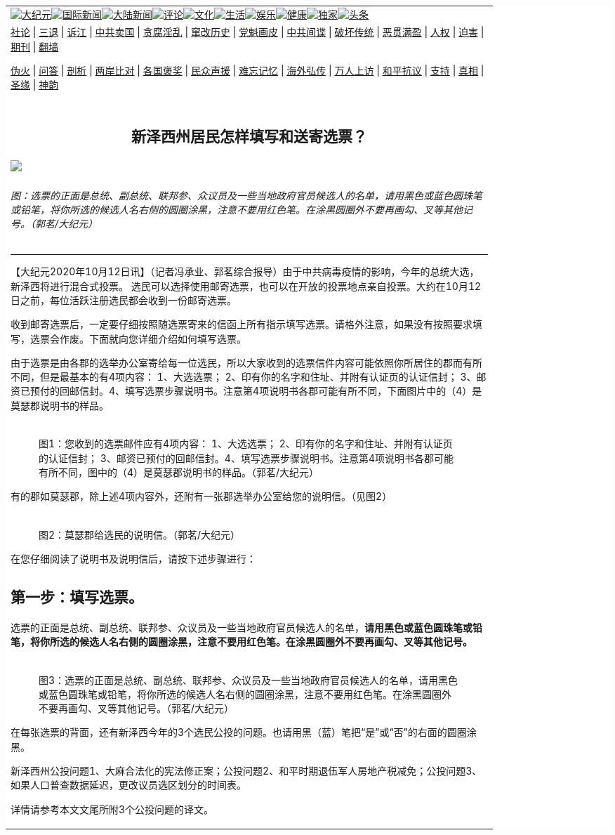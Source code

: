 <a name="1" id="1" target="_blank"></a><span id="1"></span>  <table align=center border="0"><tr><td colspan="2" valign=TOP><a href="/gb/nsc413.md#1"><img src="https://raw.githubusercontent.com/deqalt317/www/master/t/djy/1.jpg" title="大纪元"></a><a href="/gb/n24hr.md#1"><img src="https://raw.githubusercontent.com/deqalt317/www/master/t/djy/3.jpg" title="国际新闻"></a><a href="/gb/nsc413.md#1"><img src="https://raw.githubusercontent.com/deqalt317/www/master/t/djy/4.jpg" title="大陆新闻"></a><a href="/gb/news392.md#1"><img src="https://raw.githubusercontent.com/deqalt317/www/master/t/djy/5.jpg" title="评论"></a><a href="/gb/news2007.md#1"><img src="https://raw.githubusercontent.com/deqalt317/www/master/t/djy/6.jpg" title="文化"></a><a href="/gb/news2008.md#1"><img src="https://raw.githubusercontent.com/deqalt317/www/master/t/djy/7.jpg" title="生活"></a><a href="/gb/ncyule.md#1"><img src="https://raw.githubusercontent.com/deqalt317/www/master/t/djy/8.jpg" title="娱乐"></a><a href="/gb/nsc1002.md#1"><img src="https://raw.githubusercontent.com/deqalt317/www/master/t/djy/9.jpg" title="健康"><a href="/gb/nf6092.md#1"><img src="https://raw.githubusercontent.com/deqalt317/www/master/t/djy/10a.jpg" title="独家"></a><a href="/gb/nf4514.md#1"><img src="https://raw.githubusercontent.com/deqalt317/www/master/t/djy/12a.jpg" title="头条"></a></td></tr>  <tr><td colspan="2" valign=TOP><a target="_blank" href="/gb/9p.md#1">社论</a> | <a target="_blank" href="/gb/nf5657.md#1">三退</a> | <a target="_blank" href="/gb/nf6124.md#1">诉江</a> | <a target="_blank" href="/gb/nf1176117.md#1">中共卖国</a> | <a target="_blank" href="/gb/nf5773.md#1">贪腐淫乱</a> | <a target="_blank" href="/gb/nf1176115.md#1">窜改历史</a> | <a target="_blank" href="/gb/nf1176107.md#1">党魁画皮</a> | <a target="_blank" href="/gb/nf1320400.md#1">中共间谍</a> | <a target="_blank" href="/gb/nf1176114.md#1">破坏传统</a> | <a target="_blank" href="https://github.com/fqnews/ntdtv/blob/master/gb/prog447_1.md#1">恶贯满盈</a> | <a target="_blank" href="/gb/ncid278.md#1">人权</a> | <a target="_blank" href="/gb/nf1176111.md#1">迫害</a> | <a target="_blank" href="https://gitlab.com/szzdlab/mh-qikan/blob/master/README.md#1">期刊</a> | <a target="_blank" href="https://github.com/bannedbook/fanqiang/wiki">翻墙</a></p>
<p><a target="_blank" href="/gb/nf5562.md#1">伪火</a> | <a target="_blank" href="/gb/nf4378.md#1">问答</a> | <a target="_blank" href="/gb/nf5792.md#1">剖析</a> | <a target="_blank" href="/gb/nf5735.md#1">两岸比对</a> | <a target="_blank" href="/gb/nf6119.md#1">各国褒奖</a> | <a target="_blank" href="/gb/nf6120.md#1">民众声援</a> | <a target="_blank" href="/gb/nf1188594.md#1">难忘记忆</a> | <a target="_blank" href="/gb/nf3180.md#1">海外弘传</a> | <a target="_blank" href="/gb/nf5410.md#1">万人上访</a> | <a target="_blank" href="https://github.com/fqnews/ntdtv/blob/master/gb/prog1530_1.md#1">和平抗议</a> | <a target="_blank" href="/gb/nf4386.md#1">支持</a> | <a target="_blank" href="/gb/nf4389.md#1">真相</a> | <a target="_blank" href="/gb/nf5790.md#1">圣缘</a> | <a target="_blank" href="/gb/nf4786.md#1">神韵</a></td></tr>  <tr><td valign=TOP width="626"><h2 align=center>新泽西州居民怎样填写和送寄选票？</h2>  <img width="600" src="https://i.epochtimes.com/assets/uploads/2020/10/3-8-600x400.jpg" />  <h6>图：选票的正面是总统、副总统、联邦参、众议员及一些当地政府官员候选人的名单，请用黑色或蓝色圆珠笔或铅笔，将你所选的候选人名右侧的圆圈涂黑，注意不要用红色笔。在涂黑圆圈外不要再画勾、叉等其他记号。（郭茗/大纪元）  </h6>  <hr>  	<p>【大纪元2020年10月12日讯】（记者冯承业、郭茗综合报导）由于中共病毒疫情的影响，今年的总统大选，<ahref="/gb/tag/%E6%96%B0%E6%B3%BD%E8%A5%BF.md#1">新泽西</a>将进行混合式投票。 <ahref="/gb/tag/%E9%80%89%E6%B0%91.md#1">选民</a>可以选择使用<ahref="/gb/tag/%E9%82%AE%E5%AF%84%E9%80%89%E7%A5%A8.md#1">邮寄选票</a>，也可以在开放的投票地点亲自投票。大约在10月12日之前，每位活跃注册选民都会收到一份邮寄选票。</p>
  <p>收到<ahref="/gb/tag/%E9%82%AE%E5%AF%84%E9%80%89%E7%A5%A8.md#1">邮寄选票</a>后，一定要仔细按照随选票寄来的信函上所有指示<ahref="/gb/tag/%E5%A1%AB%E5%86%99%E9%80%89%E7%A5%A8.md#1">填写选票</a>。请格外注意，如果没有按照要求填写，选票会作废。下面就向您详细介绍如何填写选票。</p>
  <p>由于选票是由各郡的选举办公室寄给每一位<ahref="/gb/tag/%E9%80%89%E6%B0%91.md#1">选民</a>，所以大家收到的选票信件内容可能依照你所居住的郡而有所不同，但是最基本的有4项内容： 1、大选选票； 2、印有你的名字和住址、并附有认证页的认证信封； 3、邮资已预付的回邮信封。4、<ahref="/gb/tag/%E5%A1%AB%E5%86%99%E9%80%89%E7%A5%A8.md#1">填写选票</a>步骤说明书。注意第4项说明书各郡可能有所不同，下面图片中的（4）是莫瑟郡说明书的样品。</p>
  <figure id="attachment_12468766" style="width: 600px" class="wp-caption aligncenter"><ahref="https://i.epochtimes.com/assets/uploads/2020/10/1-9.jpg"><img class="size-large wp-image-12468766" src="https://i.epochtimes.com/assets/uploads/2020/10/1-9-600x450.jpg" alt="" width="600" b="450" /></a><figcaption class="wp-caption-text">图1：您收到的选票邮件应有4项内容： 1、大选选票； 2、印有你的名字和住址、并附有认证页的认证信封； 3、邮资已预付的回邮信封。4、填写选票步骤说明书。注意第4项说明书各郡可能有所不同，图中的（4）是莫瑟郡说明书的样品。（郭茗/大纪元）</figcaption></figure>  <p>有的郡如莫瑟郡，除上述4项内容外，还附有一张郡选举办公室给您的说明信。（见图2）</p>
  <figure id="attachment_12468775" style="width: 450px" class="wp-caption aligncenter"><ahref="https://i.epochtimes.com/assets/uploads/2020/10/2-7.jpg"><img class="wp-image-12468775 size-medium" src="https://i.epochtimes.com/assets/uploads/2020/10/2-7-450x600.jpg" alt="" width="450" b="600" /></a><figcaption class="wp-caption-text">图2：莫瑟郡给选民的说明信。（郭茗/大纪元）</figcaption></figure>  <p>在您仔细阅读了说明书及说明信后，请按下述步骤进行：</p>
  <h2>第一步：填写选票。</h2>  <p>选票的正面是总统、副总统、联邦参、众议员及一些当地政府官员候选人的名单，<strong>请用黑色或蓝色圆珠笔或铅笔，将你所选的候选人名右侧的圆圈涂黑，注意不要用红色笔。在涂黑圆圈外不要再画勾、叉等其他记号。</strong></p>
  <figure id="attachment_12468779" style="width: 600px" class="wp-caption aligncenter"><ahref="https://i.epochtimes.com/assets/uploads/2020/10/3-8.jpg"><img class="size-large wp-image-12468779" src="https://i.epochtimes.com/assets/uploads/2020/10/3-8-600x450.jpg" alt="" width="600" b="450" /></a><figcaption class="wp-caption-text">图3：选票的正面是总统、副总统、联邦参、众议员及一些当地政府官员候选人的名单，请用黑色或蓝色圆珠笔或铅笔，将你所选的候选人名右侧的圆圈涂黑，注意不要用红色笔。在涂黑圆圈外不要再画勾、叉等其他记号。（郭茗/大纪元）</figcaption></figure>  <p>在每张选票的背面，还有<ahref="/gb/tag/%E6%96%B0%E6%B3%BD%E8%A5%BF.md#1">新泽西</a>今年的3个选民公投的问题。也请用黑（蓝）笔把“是”或“否”的右面的圆圈涂黑。</p>
  <p>新泽西州<ahref="/gb/tag/%E5%85%AC%E6%8A%95%E9%97%AE%E9%A2%98.md#1">公投问题</a>1、大麻合法化的宪法修正案；公投问题2、和平时期退伍军人房地产税减免；公投问题3、如果人口普查数据延迟，更改议员选区划分的时间表。</p>
  <p>详情请参考本文文尾所附3个<ahref="/gb/tag/%E5%85%AC%E6%8A%95%E9%97%AE%E9%A2%98.md#1">公投问题</a>的译文。</p>